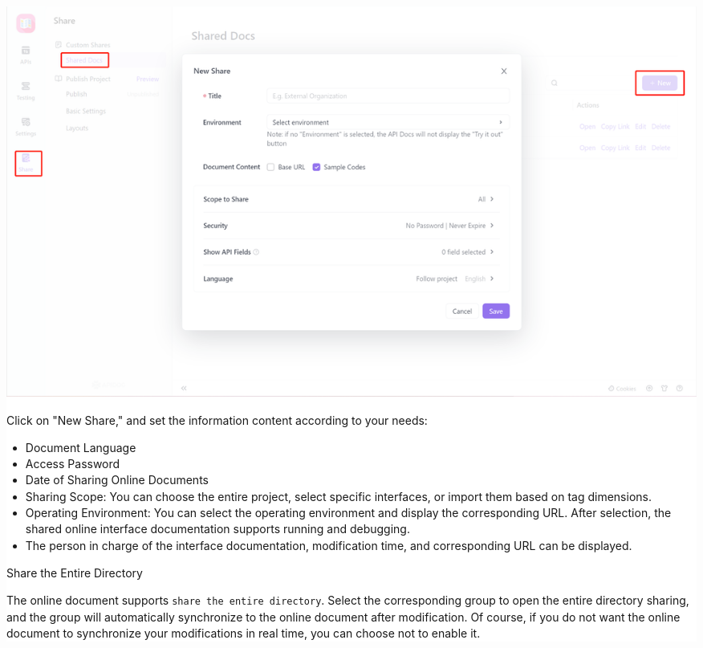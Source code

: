 ![adada](./images/new-share.png)

Click on "New Share," and set the information content according to your needs:

- Document Language
-  Access Password 
- Date of Sharing Online Documents 
- Sharing Scope: You can choose the entire project, select specific interfaces, or import them based on tag dimensions. 
- Operating Environment: You can select the operating environment and display the corresponding URL. After selection, the shared online interface documentation supports running and debugging. 
- The person in charge of the interface documentation, modification time, and corresponding URL can be displayed.

Share the Entire Directory

The online document supports `share the entire directory`. Select the corresponding group to open the entire directory sharing, and the group will automatically synchronize to the online document after modification. Of course, if you do not want the online document to synchronize your modifications in real time, you can choose not to enable it.
